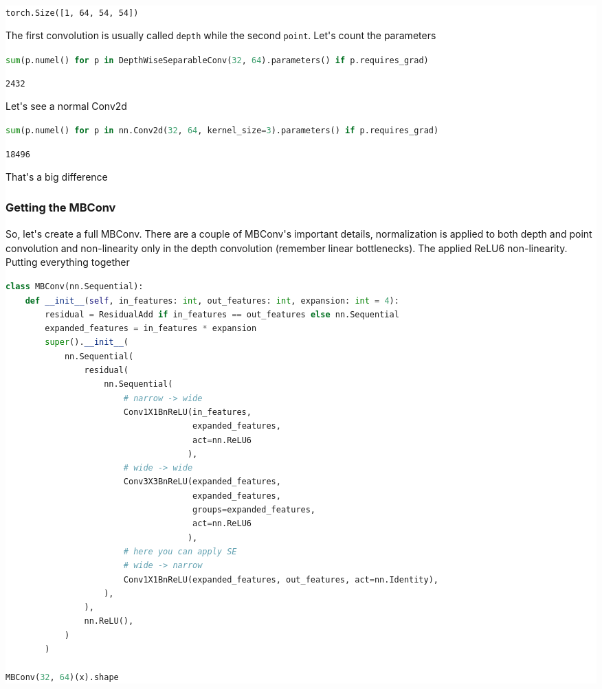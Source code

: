 


    torch.Size([1, 64, 54, 54])



The first convolution is usually called `depth` while the second `point`. Let's count the parameters


```python
sum(p.numel() for p in DepthWiseSeparableConv(32, 64).parameters() if p.requires_grad)
```




    2432



Let's see a normal Conv2d


```python
sum(p.numel() for p in nn.Conv2d(32, 64, kernel_size=3).parameters() if p.requires_grad)
```




    18496



That's a big difference

### Getting the MBConv
So, let's create a full MBConv. There are a couple of MBConv's important details, normalization is applied to both depth and point convolution and non-linearity only in the depth convolution (remember linear bottlenecks). The applied ReLU6 non-linearity. Putting everything together


```python
class MBConv(nn.Sequential):
    def __init__(self, in_features: int, out_features: int, expansion: int = 4):
        residual = ResidualAdd if in_features == out_features else nn.Sequential
        expanded_features = in_features * expansion
        super().__init__(
            nn.Sequential(
                residual(
                    nn.Sequential(
                        # narrow -> wide
                        Conv1X1BnReLU(in_features, 
                                      expanded_features,
                                      act=nn.ReLU6
                                     ),
                        # wide -> wide
                        Conv3X3BnReLU(expanded_features, 
                                      expanded_features, 
                                      groups=expanded_features,
                                      act=nn.ReLU6
                                     ),
                        # here you can apply SE
                        # wide -> narrow
                        Conv1X1BnReLU(expanded_features, out_features, act=nn.Identity),
                    ),
                ),
                nn.ReLU(),
            )
        )
        
MBConv(32, 64)(x).shape
```
